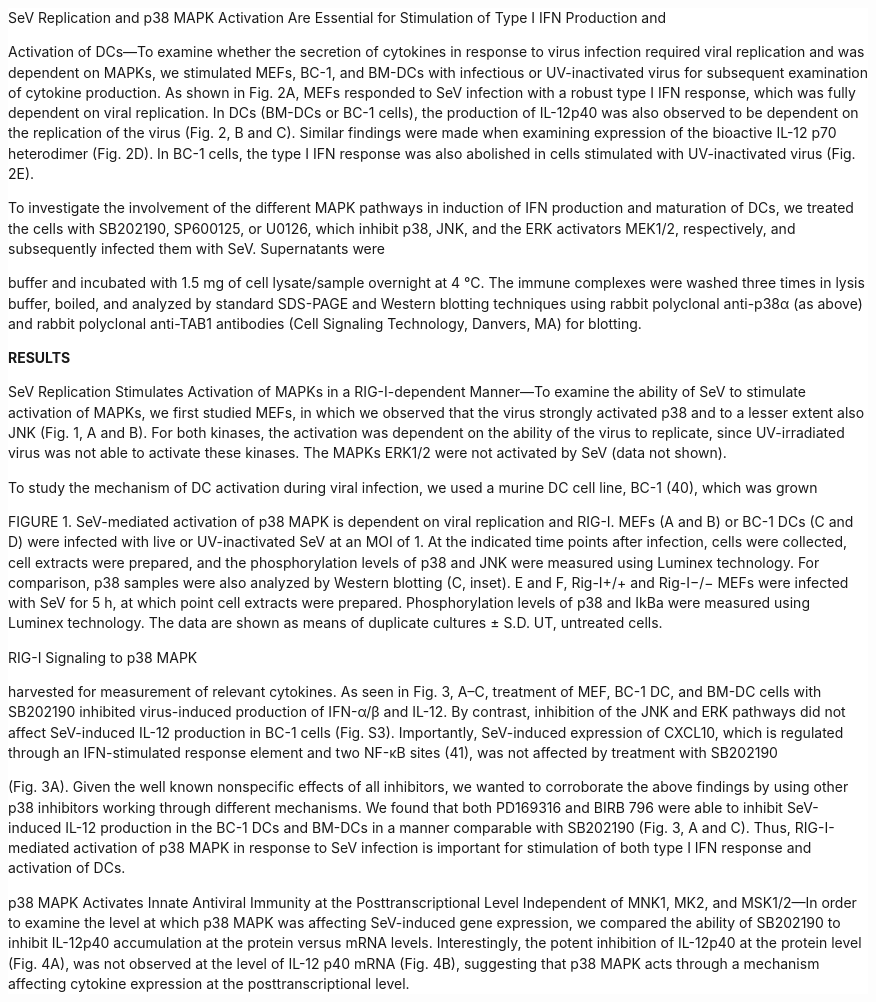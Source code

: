SeV Replication and p38 MAPK Activation Are Essential for Stimulation of Type I IFN Production and

Activation of DCs—To examine whether the secretion of cytokines in response to virus infection required viral replication and was dependent on MAPKs, we stimulated MEFs, BC-1, and BM-DCs with infectious or UV-inactivated virus for subsequent examination of cytokine production. As shown in Fig. 2A, MEFs responded to SeV infection with a robust type I IFN response, which was fully dependent on viral replication. In DCs (BM-DCs or BC-1 cells), the production of IL-12p40 was also observed to be dependent on the replication of the virus (Fig. 2, B and C). Similar findings were made when examining expression of the bioactive IL-12 p70 heterodimer (Fig. 2D). In BC-1 cells, the type I IFN response was also abolished in cells stimulated with UV-inactivated virus (Fig. 2E).

To investigate the involvement of the different MAPK pathways in induction of IFN production and maturation of DCs, we treated the cells with SB202190, SP600125, or U0126, which inhibit p38, JNK, and the ERK activators MEK1/2, respectively, and subsequently infected them with SeV. Supernatants were

buffer and incubated with 1.5 mg of cell lysate/sample overnight at 4 °C. The immune complexes were washed three times in lysis buffer, boiled, and analyzed by standard SDS-PAGE and Western blotting techniques using rabbit polyclonal anti-p38α (as above) and rabbit polyclonal anti-TAB1 antibodies (Cell Signaling Technology, Danvers, MA) for blotting.

**RESULTS**

SeV Replication Stimulates Activation of MAPKs in a RIG-I-dependent Manner—To examine the ability of SeV to stimulate activation of MAPKs, we first studied MEFs, in which we observed that the virus strongly activated p38 and to a lesser extent also JNK (Fig. 1, A and B). For both kinases, the activation was dependent on the ability of the virus to replicate, since UV-irradiated virus was not able to activate these kinases. The MAPKs ERK1/2 were not activated by SeV (data not shown).

To study the mechanism of DC activation during viral infection, we used a murine DC cell line, BC-1 (40), which was grown

FIGURE 1. SeV-mediated activation of p38 MAPK is dependent on viral replication and RIG-I. MEFs (A and B) or BC-1 DCs (C and D) were infected with live or UV-inactivated SeV at an MOI of 1. At the indicated time points after infection, cells were collected, cell extracts were prepared, and the phosphorylation levels of p38 and JNK were measured using Luminex technology. For comparison, p38 samples were also analyzed by Western blotting (C, inset). E and F, Rig-I+/+ and Rig-I−/− MEFs were infected with SeV for 5 h, at which point cell extracts were prepared. Phosphorylation levels of p38 and IkBa were measured using Luminex technology. The data are shown as means of duplicate cultures ± S.D. UT, untreated cells.

RIG-I Signaling to p38 MAPK

harvested for measurement of relevant cytokines. As seen in Fig. 3, A–C, treatment of MEF, BC-1 DC, and BM-DC cells with SB202190 inhibited virus-induced production of IFN-α/β and IL-12. By contrast, inhibition of the JNK and ERK pathways did not affect SeV-induced IL-12 production in BC-1 cells (Fig. S3). Importantly, SeV-induced expression of CXCL10, which is regulated through an IFN-stimulated response element and two NF-κB sites (41), was not affected by treatment with SB202190

(Fig. 3A). Given the well known nonspecific effects of all inhibitors, we wanted to corroborate the above findings by using other p38 inhibitors working through different mechanisms. We found that both PD169316 and BIRB 796 were able to inhibit SeV-induced IL-12 production in the BC-1 DCs and BM-DCs in a manner comparable with SB202190 (Fig. 3, A and C). Thus, RIG-I-mediated activation of p38 MAPK in response to SeV infection is important for stimulation of both type I IFN response and activation of DCs.

p38 MAPK Activates Innate Antiviral Immunity at the Posttranscriptional Level Independent of MNK1, MK2, and MSK1/2—In order to examine the level at which p38 MAPK was affecting SeV-induced gene expression, we compared the ability of SB202190 to inhibit IL-12p40 accumulation at the protein versus mRNA levels. Interestingly, the potent inhibition of IL-12p40 at the protein level (Fig. 4A), was not observed at the level of IL-12 p40 mRNA (Fig. 4B), suggesting that p38 MAPK acts through a mechanism affecting cytokine expression at the posttranscriptional level.
